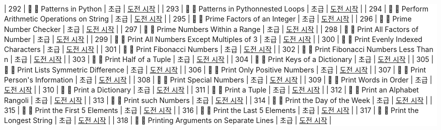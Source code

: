 |      292 | 🎯 🔵 Patterns in Python                                    | 초급     | <a target='_blank' href='https://labex.io/ko/labs/python-patterns-in-python-56320'>도전 시작</a>                                          |
|      293 | 🎯 🔵 Patterns in Pythonnested Loops                        | 초급     | <a target='_blank' href='https://labex.io/ko/labs/python-patterns-in-pythonnested-loops-56322'>도전 시작</a>                              |
|      294 | 🎯 🔵 Perform Arithmetic Operations on String               | 초급     | <a target='_blank' href='https://labex.io/ko/labs/python-perform-arithmetic-operations-on-string-108215'>도전 시작</a>                    |
|      295 | 🎯 🔵 Prime Factors of an Integer                           | 초급     | <a target='_blank' href='https://labex.io/ko/labs/python-prime-factors-of-an-integer-108502'>도전 시작</a>                                |
|      296 | 🎯 🔵 Prime Number Checker                                  | 초급     | <a target='_blank' href='https://labex.io/ko/labs/python-prime-number-checker-108263'>도전 시작</a>                                       |
|      297 | 🎯 🔵 Prime Numbers Within a Range                          | 초급     | <a target='_blank' href='https://labex.io/ko/labs/python-prime-numbers-within-a-range-56326'>도전 시작</a>                                |
|      298 | 🎯 🔵 Print All Factors of Number                           | 초급     | <a target='_blank' href='https://labex.io/ko/labs/python-print-all-factors-of-number-108506'>도전 시작</a>                                |
|      299 | 🎯 🔵 Print All Numbers Except Multiples of 3               | 초급     | <a target='_blank' href='https://labex.io/ko/labs/python-print-all-numbers-except-multiples-of-3-108508'>도전 시작</a>                    |
|      300 | 🎯 🔵 Print Evenly Indexed Characters                       | 초급     | <a target='_blank' href='https://labex.io/ko/labs/python-print-evenly-indexed-characters-185301'>도전 시작</a>                            |
|      301 | 🎯 🔵 Print Fibonacci Numbers                               | 초급     | <a target='_blank' href='https://labex.io/ko/labs/python-print-fibonacci-numbers-108514'>도전 시작</a>                                    |
|      302 | 🎯 🔵 Print Fibonacci Numbers Less Than n                   | 초급     | <a target='_blank' href='https://labex.io/ko/labs/python-print-fibonacci-numbers-less-than-n-108512'>도전 시작</a>                        |
|      303 | 🎯 🔵 Print Half of a Tuple                                 | 초급     | <a target='_blank' href='https://labex.io/ko/labs/python-print-half-of-a-tuple-185305'>도전 시작</a>                                      |
|      304 | 🎯 🔵 Print Keys of a Dictionary                            | 초급     | <a target='_blank' href='https://labex.io/ko/labs/python-print-keys-of-a-dictionary-185307'>도전 시작</a>                                 |
|      305 | 🎯 🔵 Print Lists Symmetric Difference                      | 초급     | <a target='_blank' href='https://labex.io/ko/labs/python-print-lists-symmetric-difference-185309'>도전 시작</a>                           |
|      306 | 🎯 🔵 Print Only Positive Numbers                           | 초급     | <a target='_blank' href='https://labex.io/ko/labs/python-print-only-positive-numbers-108526'>도전 시작</a>                                |
|      307 | 🎯 🔵 Print Person's Information                            | 초급     | <a target='_blank' href='https://labex.io/ko/labs/python-print-person-s-information-108524'>도전 시작</a>                                 |
|      308 | 🎯 🔵 Print Special Numbers                                 | 초급     | <a target='_blank' href='https://labex.io/ko/labs/python-print-special-numbers-185313'>도전 시작</a>                                      |
|      309 | 🎯 🔵 Print Words in Order                                  | 초급     | <a target='_blank' href='https://labex.io/ko/labs/python-print-words-in-order-185322'>도전 시작</a>                                       |
|      310 | 🎯 🔵 Print a Dictionary                                    | 초급     | <a target='_blank' href='https://labex.io/ko/labs/python-print-a-dictionary-185292'>도전 시작</a>                                         |
|      311 | 🎯 🔵 Print a Tuple                                         | 초급     | <a target='_blank' href='https://labex.io/ko/labs/python-print-a-tuple-185293'>도전 시작</a>                                              |
|      312 | 🎯 🔵 Print an Alphabet Rangoli                             | 초급     | <a target='_blank' href='https://labex.io/ko/labs/python-print-an-alphabet-rangoli-185295'>도전 시작</a>                                  |
|      313 | 🎯 🔵 Print such Numbers                                    | 초급     | <a target='_blank' href='https://labex.io/ko/labs/python-print-such-numbers-185315'>도전 시작</a>                                         |
|      314 | 🎯 🔵 Print the Day of the Week                             | 초급     | <a target='_blank' href='https://labex.io/ko/labs/python-print-the-day-of-the-week-108510'>도전 시작</a>                                  |
|      315 | 🎯 🔵 Print the First 5 Elements                            | 초급     | <a target='_blank' href='https://labex.io/ko/labs/python-print-the-first-5-elements-185316'>도전 시작</a>                                 |
|      316 | 🎯 🔵 Print the Last 5 Elements                             | 초급     | <a target='_blank' href='https://labex.io/ko/labs/python-print-the-last-5-elements-185318'>도전 시작</a>                                  |
|      317 | 🎯 🔵 Print the Longest String                              | 초급     | <a target='_blank' href='https://labex.io/ko/labs/python-print-the-longest-string-185320'>도전 시작</a>                                   |
|      318 | 🎯 🔵 Printing Arguments on Separate Lines                  | 초급     | <a target='_blank' href='https://labex.io/ko/labs/python-printing-arguments-on-separate-lines-108410'>도전 시작</a>                       |